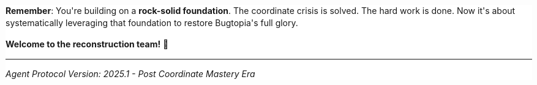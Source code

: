 **Remember**: You're building on a **rock-solid foundation**. The coordinate crisis is solved. The hard work is done. Now it's about systematically leveraging that foundation to restore Bugtopia's full glory.

**Welcome to the reconstruction team!** 🚀

---

*Agent Protocol Version: 2025.1 - Post Coordinate Mastery Era*

